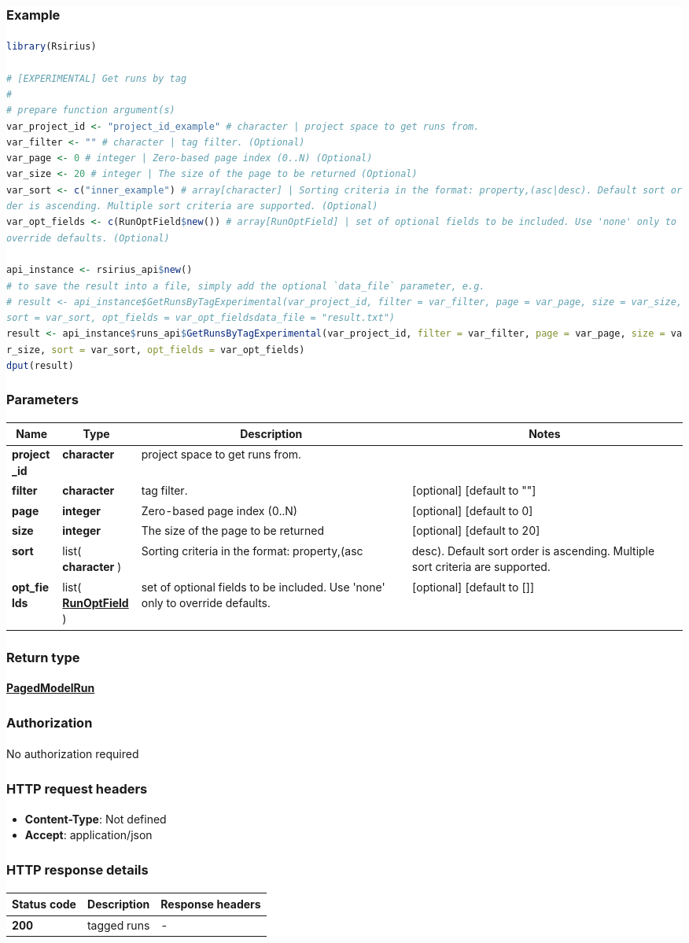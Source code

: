 ### Example
```R
library(Rsirius)

# [EXPERIMENTAL] Get runs by tag
#
# prepare function argument(s)
var_project_id <- "project_id_example" # character | project space to get runs from.
var_filter <- "" # character | tag filter. (Optional)
var_page <- 0 # integer | Zero-based page index (0..N) (Optional)
var_size <- 20 # integer | The size of the page to be returned (Optional)
var_sort <- c("inner_example") # array[character] | Sorting criteria in the format: property,(asc|desc). Default sort order is ascending. Multiple sort criteria are supported. (Optional)
var_opt_fields <- c(RunOptField$new()) # array[RunOptField] | set of optional fields to be included. Use 'none' only to override defaults. (Optional)

api_instance <- rsirius_api$new()
# to save the result into a file, simply add the optional `data_file` parameter, e.g.
# result <- api_instance$GetRunsByTagExperimental(var_project_id, filter = var_filter, page = var_page, size = var_size, sort = var_sort, opt_fields = var_opt_fieldsdata_file = "result.txt")
result <- api_instance$runs_api$GetRunsByTagExperimental(var_project_id, filter = var_filter, page = var_page, size = var_size, sort = var_sort, opt_fields = var_opt_fields)
dput(result)
```

### Parameters

Name | Type | Description  | Notes
------------- | ------------- | ------------- | -------------
 **project_id** | **character**| project space to get runs from. | 
 **filter** | **character**| tag filter. | [optional] [default to &quot;&quot;]
 **page** | **integer**| Zero-based page index (0..N) | [optional] [default to 0]
 **size** | **integer**| The size of the page to be returned | [optional] [default to 20]
 **sort** | list( **character** )| Sorting criteria in the format: property,(asc|desc). Default sort order is ascending. Multiple sort criteria are supported. | [optional] 
 **opt_fields** | list( [**RunOptField**](RunOptField.md) )| set of optional fields to be included. Use &#39;none&#39; only to override defaults. | [optional] [default to []]

### Return type

[**PagedModelRun**](PagedModelRun.md)

### Authorization

No authorization required

### HTTP request headers

 - **Content-Type**: Not defined
 - **Accept**: application/json

### HTTP response details
| Status code | Description | Response headers |
|-------------|-------------|------------------|
| **200** | tagged runs |  -  |
